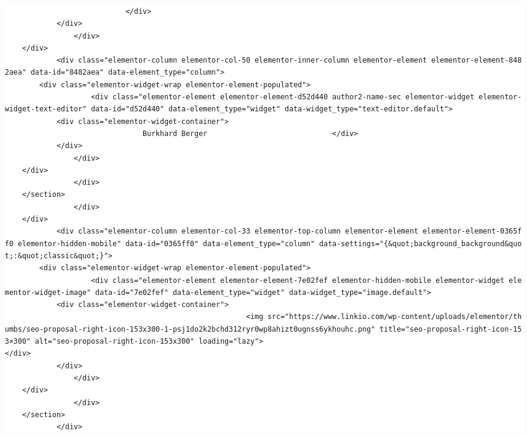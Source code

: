 								</div>
				</div>
					</div>
		</div>
				<div class="elementor-column elementor-col-50 elementor-inner-column elementor-element elementor-element-8482aea" data-id="8482aea" data-element_type="column">
			<div class="elementor-widget-wrap elementor-element-populated">
						<div class="elementor-element elementor-element-d52d440 author2-name-sec elementor-widget elementor-widget-text-editor" data-id="d52d440" data-element_type="widget" data-widget_type="text-editor.default">
				<div class="elementor-widget-container">
									Burkhard Berger								</div>
				</div>
					</div>
		</div>
					</div>
		</section>
					</div>
		</div>
				<div class="elementor-column elementor-col-33 elementor-top-column elementor-element elementor-element-0365ff0 elementor-hidden-mobile" data-id="0365ff0" data-element_type="column" data-settings="{&quot;background_background&quot;:&quot;classic&quot;}">
			<div class="elementor-widget-wrap elementor-element-populated">
						<div class="elementor-element elementor-element-7e02fef elementor-hidden-mobile elementor-widget elementor-widget-image" data-id="7e02fef" data-element_type="widget" data-widget_type="image.default">
				<div class="elementor-widget-container">
															<img src="https://www.linkio.com/wp-content/uploads/elementor/thumbs/seo-proposal-right-icon-153x300-1-psj1do2k2bchd312ryr0wp8ahizt0ugnss6ykhouhc.png" title="seo-proposal-right-icon-153×300" alt="seo-proposal-right-icon-153x300" loading="lazy">															</div>
				</div>
					</div>
		</div>
					</div>
		</section>
				</div>
		
